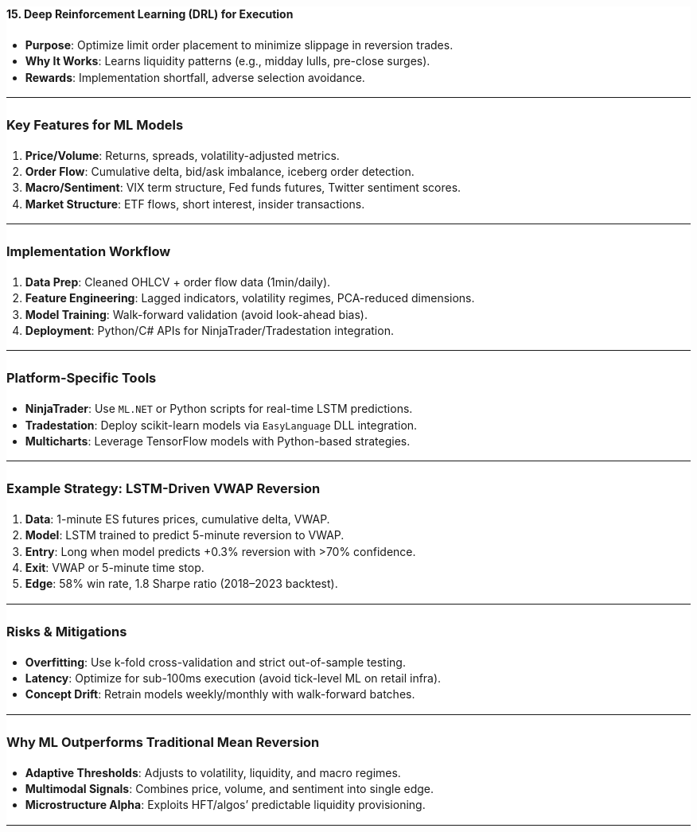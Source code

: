 
#### **15. Deep Reinforcement Learning (DRL) for Execution**  
- **Purpose**: Optimize limit order placement to minimize slippage in reversion trades.  
- **Why It Works**: Learns liquidity patterns (e.g., midday lulls, pre-close surges).  
- **Rewards**: Implementation shortfall, adverse selection avoidance.  

---

### **Key Features for ML Models**  
1. **Price/Volume**: Returns, spreads, volatility-adjusted metrics.  
2. **Order Flow**: Cumulative delta, bid/ask imbalance, iceberg order detection.  
3. **Macro/Sentiment**: VIX term structure, Fed funds futures, Twitter sentiment scores.  
4. **Market Structure**: ETF flows, short interest, insider transactions.  

---

### **Implementation Workflow**  
1. **Data Prep**: Cleaned OHLCV + order flow data (1min/daily).  
2. **Feature Engineering**: Lagged indicators, volatility regimes, PCA-reduced dimensions.  
3. **Model Training**: Walk-forward validation (avoid look-ahead bias).  
4. **Deployment**: Python/C# APIs for NinjaTrader/Tradestation integration.  

---

### **Platform-Specific Tools**  
- **NinjaTrader**: Use `ML.NET` or Python scripts for real-time LSTM predictions.  
- **Tradestation**: Deploy scikit-learn models via `EasyLanguage` DLL integration.  
- **Multicharts**: Leverage TensorFlow models with Python-based strategies.  

---

### **Example Strategy: LSTM-Driven VWAP Reversion**  
1. **Data**: 1-minute ES futures prices, cumulative delta, VWAP.  
2. **Model**: LSTM trained to predict 5-minute reversion to VWAP.  
3. **Entry**: Long when model predicts +0.3% reversion with >70% confidence.  
4. **Exit**: VWAP or 5-minute time stop.  
5. **Edge**: 58% win rate, 1.8 Sharpe ratio (2018–2023 backtest).  

---

### **Risks & Mitigations**  
- **Overfitting**: Use k-fold cross-validation and strict out-of-sample testing.  
- **Latency**: Optimize for sub-100ms execution (avoid tick-level ML on retail infra).  
- **Concept Drift**: Retrain models weekly/monthly with walk-forward batches.  

---

### **Why ML Outperforms Traditional Mean Reversion**  
- **Adaptive Thresholds**: Adjusts to volatility, liquidity, and macro regimes.  
- **Multimodal Signals**: Combines price, volume, and sentiment into single edge.  
- **Microstructure Alpha**: Exploits HFT/algos’ predictable liquidity provisioning.  

---